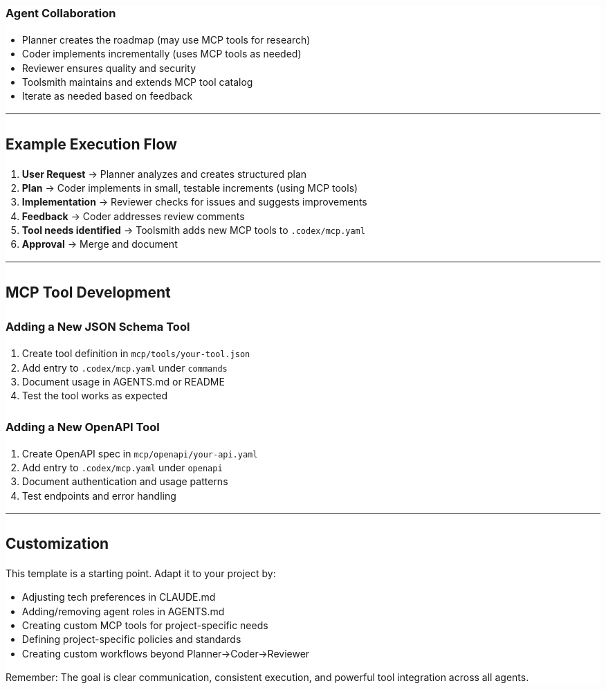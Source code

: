 ### Agent Collaboration
- Planner creates the roadmap (may use MCP tools for research)
- Coder implements incrementally (uses MCP tools as needed)
- Reviewer ensures quality and security
- Toolsmith maintains and extends MCP tool catalog
- Iterate as needed based on feedback

---

## Example Execution Flow

1. **User Request** → Planner analyzes and creates structured plan
2. **Plan** → Coder implements in small, testable increments (using MCP tools)
3. **Implementation** → Reviewer checks for issues and suggests improvements
4. **Feedback** → Coder addresses review comments
5. **Tool needs identified** → Toolsmith adds new MCP tools to `.codex/mcp.yaml`
6. **Approval** → Merge and document

---

## MCP Tool Development

### Adding a New JSON Schema Tool

1. Create tool definition in `mcp/tools/your-tool.json`
2. Add entry to `.codex/mcp.yaml` under `commands`
3. Document usage in AGENTS.md or README
4. Test the tool works as expected

### Adding a New OpenAPI Tool

1. Create OpenAPI spec in `mcp/openapi/your-api.yaml`
2. Add entry to `.codex/mcp.yaml` under `openapi`
3. Document authentication and usage patterns
4. Test endpoints and error handling

---

## Customization

This template is a starting point. Adapt it to your project by:
- Adjusting tech preferences in CLAUDE.md
- Adding/removing agent roles in AGENTS.md
- Creating custom MCP tools for project-specific needs
- Defining project-specific policies and standards
- Creating custom workflows beyond Planner→Coder→Reviewer

Remember: The goal is clear communication, consistent execution, and powerful tool integration across all agents.
